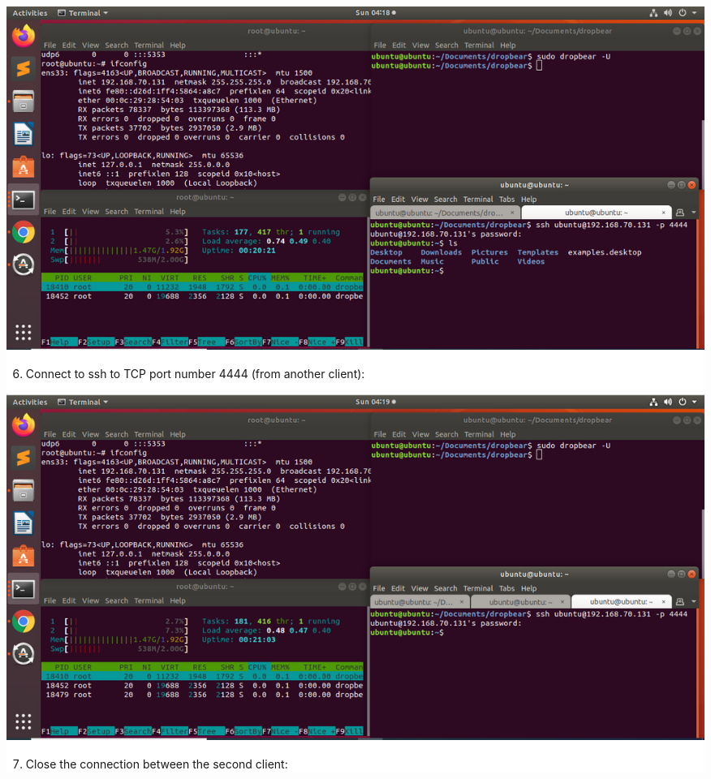 ![SCREESHOT DECSRIPTION](screenshots/step5.PNG)

6) Connect to ssh to TCP port number 4444 (from another client): 

![SCREESHOT DECSRIPTION](screenshots/step6.PNG)

7) Close the connection between the second client:
